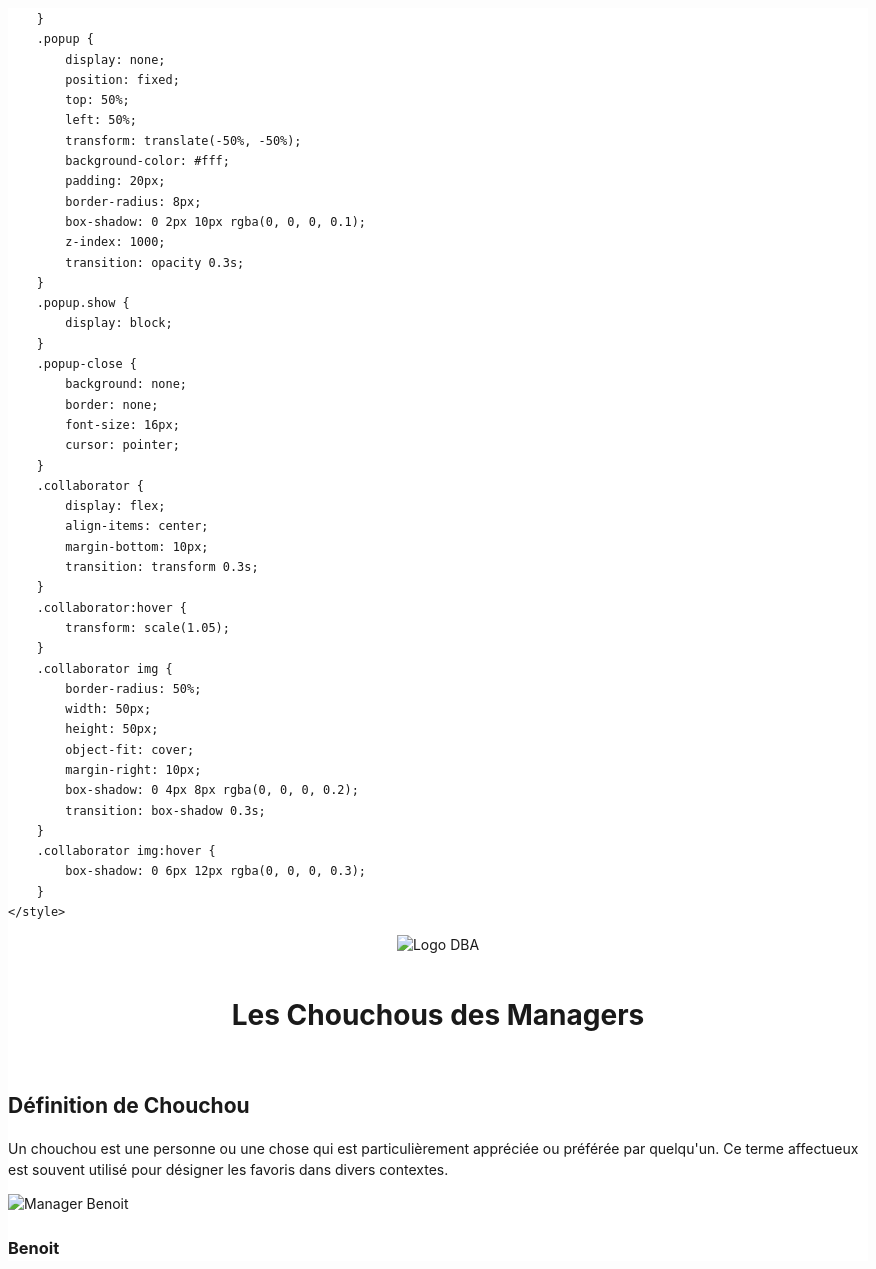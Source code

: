         }
        .popup {
            display: none;
            position: fixed;
            top: 50%;
            left: 50%;
            transform: translate(-50%, -50%);
            background-color: #fff;
            padding: 20px;
            border-radius: 8px;
            box-shadow: 0 2px 10px rgba(0, 0, 0, 0.1);
            z-index: 1000;
            transition: opacity 0.3s;
        }
        .popup.show {
            display: block;
        }
        .popup-close {
            background: none;
            border: none;
            font-size: 16px;
            cursor: pointer;
        }
        .collaborator {
            display: flex;
            align-items: center;
            margin-bottom: 10px;
            transition: transform 0.3s;
        }
        .collaborator:hover {
            transform: scale(1.05);
        }
        .collaborator img {
            border-radius: 50%;
            width: 50px;
            height: 50px;
            object-fit: cover;
            margin-right: 10px;
            box-shadow: 0 4px 8px rgba(0, 0, 0, 0.2);
            transition: box-shadow 0.3s;
        }
        .collaborator img:hover {
            box-shadow: 0 6px 12px rgba(0, 0, 0, 0.3);
        }
    </style>
</head>
<body>
    <header>
        <img src="https://www.fr-dba.com/wp-content/uploads/2020/11/logo-dba-vf-1.png" alt="Logo DBA">
        <h1>Les Chouchous des Managers</h1>
    </header>
    <main>
        <div class="definition">
            <h2>Définition de Chouchou</h2>
            <p>Un chouchou est une personne ou une chose qui est particulièrement appréciée ou préférée par quelqu'un. Ce terme affectueux est souvent utilisé pour désigner les favoris dans divers contextes.</p>
        </div>
        <div class="manager-section">
            <div class="manager">
                <img src="https://media.licdn.com/dms/image/v2/C4D03AQGsE6Fv_OQmMQ/profile-displayphoto-shrink_800_800/profile-displayphoto-shrink_800_800/0/1540125746107?e=1748476800&v=beta&t=oybW8-m8CFChiyNwlpdVnNWnzUaMttJo8fjK3yPCyvo" alt="Manager Benoit">
                <h3>Benoit</h3>
                <div class="dropdown">